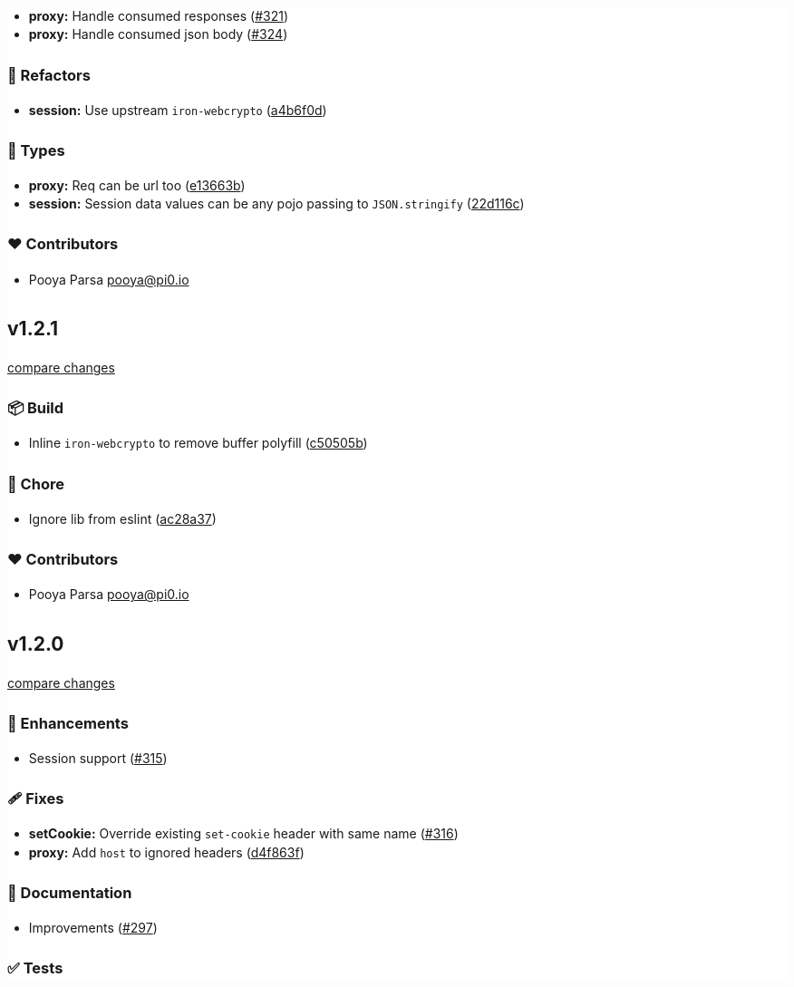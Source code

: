 - **proxy:** Handle consumed responses ([#321](https://github.com/unjs/h3/pull/321))
- **proxy:** Handle consumed json body ([#324](https://github.com/unjs/h3/pull/324))

### 💅 Refactors

- **session:** Use upstream `iron-webcrypto` ([a4b6f0d](https://github.com/unjs/h3/commit/a4b6f0d))

### 🌊 Types

- **proxy:** Req can be url too ([e13663b](https://github.com/unjs/h3/commit/e13663b))
- **session:** Session data values can be any pojo passing to `JSON.stringify` ([22d116c](https://github.com/unjs/h3/commit/22d116c))

### ❤️ Contributors

- Pooya Parsa <pooya@pi0.io>

## v1.2.1

[compare changes](https://github.com/unjs/h3/compare/v1.2.0...v1.2.1)

### 📦 Build

- Inline `iron-webcrypto` to remove buffer polyfill ([c50505b](https://github.com/unjs/h3/commit/c50505b))

### 🏡 Chore

- Ignore lib from eslint ([ac28a37](https://github.com/unjs/h3/commit/ac28a37))

### ❤️ Contributors

- Pooya Parsa <pooya@pi0.io>

## v1.2.0

[compare changes](https://github.com/unjs/h3/compare/v1.1.0...v1.2.0)

### 🚀 Enhancements

- Session support ([#315](https://github.com/unjs/h3/pull/315))

### 🩹 Fixes

- **setCookie:** Override existing `set-cookie` header with same name ([#316](https://github.com/unjs/h3/pull/316))
- **proxy:** Add `host` to ignored headers ([d4f863f](https://github.com/unjs/h3/commit/d4f863f))

### 📖 Documentation

- Improvements ([#297](https://github.com/unjs/h3/pull/297))

### ✅ Tests
